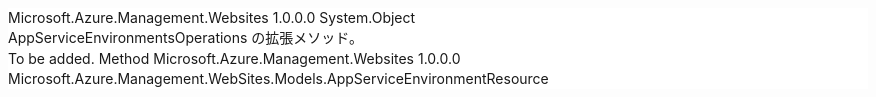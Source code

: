 <Type Name="AppServiceEnvironmentsOperationsExtensions" FullName="Microsoft.Azure.Management.WebSites.AppServiceEnvironmentsOperationsExtensions">
  <TypeSignature Language="C#" Value="public static class AppServiceEnvironmentsOperationsExtensions" />
  <TypeSignature Language="ILAsm" Value=".class public auto ansi abstract sealed beforefieldinit AppServiceEnvironmentsOperationsExtensions extends System.Object" />
  <TypeSignature Language="DocId" Value="T:Microsoft.Azure.Management.WebSites.AppServiceEnvironmentsOperationsExtensions" />
  <TypeSignature Language="VB.NET" Value="Public Module AppServiceEnvironmentsOperationsExtensions" />
  <TypeSignature Language="F#" Value="type AppServiceEnvironmentsOperationsExtensions = class" />
  <AssemblyInfo>
    <AssemblyName>Microsoft.Azure.Management.Websites</AssemblyName>
    <AssemblyVersion>1.0.0.0</AssemblyVersion>
  </AssemblyInfo>
  <Base>
    <BaseTypeName>System.Object</BaseTypeName>
  </Base>
  <Interfaces />
  <Docs>
    <summary>
            AppServiceEnvironmentsOperations の拡張メソッド。
            </summary>
    <remarks>To be added.</remarks>
  </Docs>
  <Members>
    <Member MemberName="BeginCreateOrUpdate">
      <MemberSignature Language="C#" Value="public static Microsoft.Azure.Management.WebSites.Models.AppServiceEnvironmentResource BeginCreateOrUpdate (this Microsoft.Azure.Management.WebSites.IAppServiceEnvironmentsOperations operations, string resourceGroupName, string name, Microsoft.Azure.Management.WebSites.Models.AppServiceEnvironmentResource hostingEnvironmentEnvelope);" />
      <MemberSignature Language="ILAsm" Value=".method public static hidebysig class Microsoft.Azure.Management.WebSites.Models.AppServiceEnvironmentResource BeginCreateOrUpdate(class Microsoft.Azure.Management.WebSites.IAppServiceEnvironmentsOperations operations, string resourceGroupName, string name, class Microsoft.Azure.Management.WebSites.Models.AppServiceEnvironmentResource hostingEnvironmentEnvelope) cil managed" />
      <MemberSignature Language="DocId" Value="M:Microsoft.Azure.Management.WebSites.AppServiceEnvironmentsOperationsExtensions.BeginCreateOrUpdate(Microsoft.Azure.Management.WebSites.IAppServiceEnvironmentsOperations,System.String,System.String,Microsoft.Azure.Management.WebSites.Models.AppServiceEnvironmentResource)" />
      <MemberSignature Language="VB.NET" Value="&lt;Extension()&gt;&#xA;Public Function BeginCreateOrUpdate (operations As IAppServiceEnvironmentsOperations, resourceGroupName As String, name As String, hostingEnvironmentEnvelope As AppServiceEnvironmentResource) As AppServiceEnvironmentResource" />
      <MemberSignature Language="F#" Value="static member BeginCreateOrUpdate : Microsoft.Azure.Management.WebSites.IAppServiceEnvironmentsOperations * string * string * Microsoft.Azure.Management.WebSites.Models.AppServiceEnvironmentResource -&gt; Microsoft.Azure.Management.WebSites.Models.AppServiceEnvironmentResource" Usage="Microsoft.Azure.Management.WebSites.AppServiceEnvironmentsOperationsExtensions.BeginCreateOrUpdate (operations, resourceGroupName, name, hostingEnvironmentEnvelope)" />
      <MemberType>Method</MemberType>
      <AssemblyInfo>
        <AssemblyName>Microsoft.Azure.Management.Websites</AssemblyName>
        <AssemblyVersion>1.0.0.0</AssemblyVersion>
      </AssemblyInfo>
      <ReturnValue>
        <ReturnType>Microsoft.Azure.Management.WebSites.Models.AppServiceEnvironmentResource</ReturnType>
      </ReturnValue>
      <Parameters>
        <Parameter Name="operations" Type="Microsoft.Azure.Management.WebSites.IAppServiceEnvironmentsOperations" RefType="this" />
        <Parameter Name="resourceGroupName" Type="System.String" />
        <Parameter Name="name" Type="System.String" />
        <Parameter Name="hostingEnvironmentEnvelope" Type="Microsoft.Azure.Management.WebSites.Models.AppServiceEnvironmentResource" />
      </Parameters>